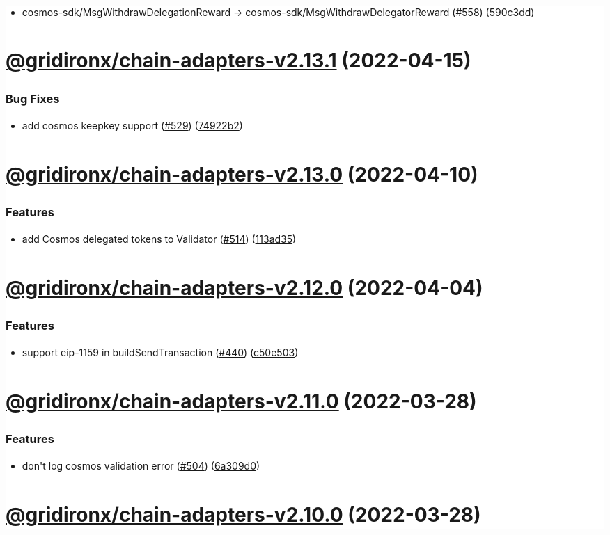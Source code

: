 * cosmos-sdk/MsgWithdrawDelegationReward -> cosmos-sdk/MsgWithdrawDelegatorReward ([#558](https://github.com/incubus-network/lib/issues/558)) ([590c3dd](https://github.com/incubus-network/lib/commit/590c3dd1bcf2376601d4fe720d5c923950a09047))

# [@gridironx/chain-adapters-v2.13.1](https://github.com/incubus-network/lib/compare/@gridironx/chain-adapters-v2.13.0...@gridironx/chain-adapters-v2.13.1) (2022-04-15)


### Bug Fixes

* add cosmos keepkey support ([#529](https://github.com/incubus-network/lib/issues/529)) ([74922b2](https://github.com/incubus-network/lib/commit/74922b282d493d31afada7929ab64f5d875ee032))

# [@gridironx/chain-adapters-v2.13.0](https://github.com/incubus-network/lib/compare/@gridironx/chain-adapters-v2.12.0...@gridironx/chain-adapters-v2.13.0) (2022-04-10)


### Features

* add Cosmos delegated tokens to Validator ([#514](https://github.com/incubus-network/lib/issues/514)) ([113ad35](https://github.com/incubus-network/lib/commit/113ad356f0a2fdf49bbe7638f5b08531baed8cd3))

# [@gridironx/chain-adapters-v2.12.0](https://github.com/incubus-network/lib/compare/@gridironx/chain-adapters-v2.11.0...@gridironx/chain-adapters-v2.12.0) (2022-04-04)


### Features

* support eip-1159 in buildSendTransaction ([#440](https://github.com/incubus-network/lib/issues/440)) ([c50e503](https://github.com/incubus-network/lib/commit/c50e503f5dc4ef7074ef0a431f5451d78ecb0fd9))

# [@gridironx/chain-adapters-v2.11.0](https://github.com/incubus-network/lib/compare/@gridironx/chain-adapters-v2.10.0...@gridironx/chain-adapters-v2.11.0) (2022-03-28)


### Features

* don't log cosmos validation error ([#504](https://github.com/incubus-network/lib/issues/504)) ([6a309d0](https://github.com/incubus-network/lib/commit/6a309d0191ccec1b2441312f043b55dda978ecb7))

# [@gridironx/chain-adapters-v2.10.0](https://github.com/incubus-network/lib/compare/@gridironx/chain-adapters-v2.9.0...@gridironx/chain-adapters-v2.10.0) (2022-03-28)
